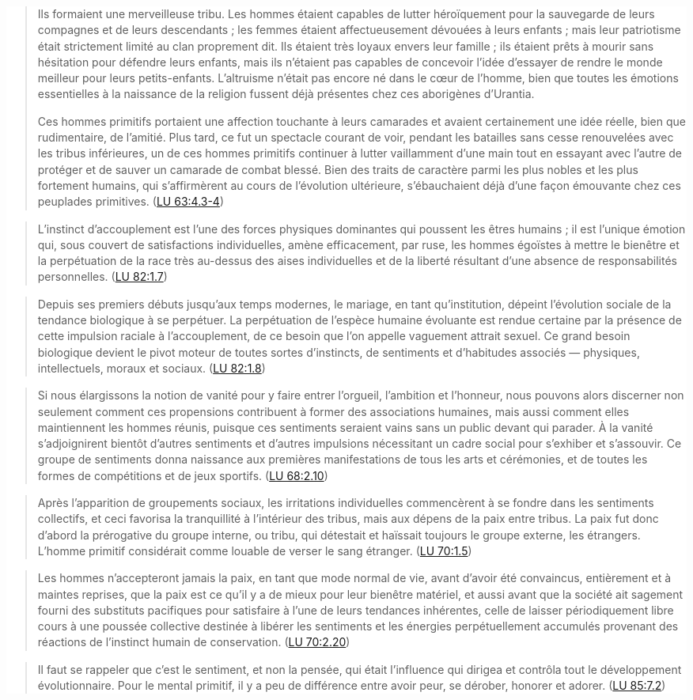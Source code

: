 > Ils formaient une merveilleuse tribu. Les hommes étaient capables de lutter héroïquement pour la sauvegarde de leurs compagnes et de leurs descendants ; les femmes étaient affectueusement dévouées à leurs enfants ; mais leur patriotisme était strictement limité au clan proprement dit. Ils étaient très loyaux envers leur famille ; ils étaient prêts à mourir sans hésitation pour défendre leurs enfants, mais ils n’étaient pas capables de concevoir l’idée d’essayer de rendre le monde meilleur pour leurs petits-enfants. L’altruisme n’était pas encore né dans le cœur de l’homme, bien que toutes les émotions essentielles à la naissance de la religion fussent déjà présentes chez ces aborigènes d’Urantia.
> 
> Ces hommes primitifs portaient une affection touchante à leurs camarades et avaient certainement une idée réelle, bien que rudimentaire, de l’amitié. Plus tard, ce fut un spectacle courant de voir, pendant les batailles sans cesse renouvelées avec les tribus inférieures, un de ces hommes primitifs continuer à lutter vaillamment d’une main tout en essayant avec l’autre de protéger et de sauver un camarade de combat blessé. Bien des traits de caractère parmi les plus nobles et les plus fortement humains, qui s’affirmèrent au cours de l’évolution ultérieure, s’ébauchaient déjà d’une façon émouvante chez ces peuplades primitives. ([LU 63:4.3-4](/fr/The_Urantia_Book/63#p4_3))

> L’instinct d’accouplement est l’une des forces physiques dominantes qui poussent les êtres humains ; il est l’unique émotion qui, sous couvert de satisfactions individuelles, amène efficacement, par ruse, les hommes égoïstes à mettre le bienêtre et la perpétuation de la race très au-dessus des aises individuelles et de la liberté résultant d’une absence de responsabilités personnelles. ([LU 82:1.7](/fr/The_Urantia_Book/82#p1_7))

> Depuis ses premiers débuts jusqu’aux temps modernes, le mariage, en tant qu’institution, dépeint l’évolution sociale de la tendance biologique à se perpétuer. La perpétuation de l’espèce humaine évoluante est rendue certaine par la présence de cette impulsion raciale à l’accouplement, de ce besoin que l’on appelle vaguement attrait sexuel. Ce grand besoin biologique devient le pivot moteur de toutes sortes d’instincts, de sentiments et d’habitudes associés — physiques, intellectuels, moraux et sociaux. ([LU 82:1.8](/fr/The_Urantia_Book/82#p1_8))

> Si nous élargissons la notion de vanité pour y faire entrer l’orgueil, l’ambition et l’honneur, nous pouvons alors discerner non seulement comment ces propensions contribuent à former des associations humaines, mais aussi comment elles maintiennent les hommes réunis, puisque ces sentiments seraient vains sans un public devant qui parader. À la vanité s’adjoignirent bientôt d’autres sentiments et d’autres impulsions nécessitant un cadre social pour s’exhiber et s’assouvir. Ce groupe de sentiments donna naissance aux premières manifestations de tous les arts et cérémonies, et de toutes les formes de compétitions et de jeux sportifs. ([LU 68:2.10](/fr/The_Urantia_Book/68#p2_10))

> Après l’apparition de groupements sociaux, les irritations individuelles commencèrent à se fondre dans les sentiments collectifs, et ceci favorisa la tranquillité à l’intérieur des tribus, mais aux dépens de la paix entre tribus. La paix fut donc d’abord la prérogative du groupe interne, ou tribu, qui détestait et haïssait toujours le groupe externe, les étrangers. L’homme primitif considérait comme louable de verser le sang étranger. ([LU 70:1.5](/fr/The_Urantia_Book/70#p1_5))

> Les hommes n’accepteront jamais la paix, en tant que mode normal de vie, avant d’avoir été convaincus, entièrement et à maintes reprises, que la paix est ce qu’il y a de mieux pour leur bienêtre matériel, et aussi avant que la société ait sagement fourni des substituts pacifiques pour satisfaire à l’une de leurs tendances inhérentes, celle de laisser périodiquement libre cours à une poussée collective destinée à libérer les sentiments et les énergies perpétuellement accumulés provenant des réactions de l’instinct humain de conservation. ([LU 70:2.20](/fr/The_Urantia_Book/70#p2_20))

> Il faut se rappeler que c’est le sentiment, et non la pensée, qui était l’influence qui dirigea et contrôla tout le développement évolutionnaire. Pour le mental primitif, il y a peu de différence entre avoir peur, se dérober, honorer et adorer. ([LU 85:7.2](/fr/The_Urantia_Book/85#p7_2))
